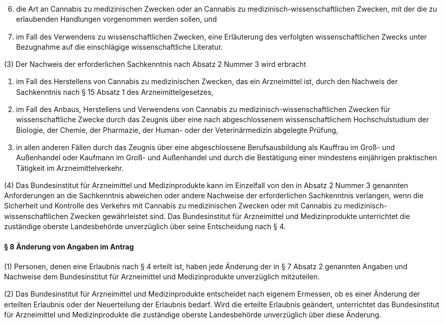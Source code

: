 
6.  die Art an Cannabis zu medizinischen Zwecken oder an Cannabis zu
    medizinisch-wissenschaftlichen Zwecken, mit der die zu erlaubenden
    Handlungen vorgenommen werden sollen, und


7.  im Fall des Verwendens zu wissenschaftlichen Zwecken, eine Erläuterung
    des verfolgten wissenschaftlichen Zwecks unter Bezugnahme auf die
    einschlägige wissenschaftliche Literatur.




(3) Der Nachweis der erforderlichen Sachkenntnis nach Absatz 2 Nummer
3 wird erbracht

1.  im Fall des Herstellens von Cannabis zu medizinischen Zwecken, das ein
    Arzneimittel ist, durch den Nachweis der Sachkenntnis nach § 15 Absatz
    1 des Arzneimittelgesetzes,


2.  im Fall des Anbaus, Herstellens und Verwendens von Cannabis zu
    medizinisch-wissenschaftlichen Zwecken für wissenschaftliche Zwecke
    durch das Zeugnis über eine nach abgeschlossenem wissenschaftlichem
    Hochschulstudium der Biologie, der Chemie, der Pharmazie, der Human-
    oder der Veterinärmedizin abgelegte Prüfung,


3.  in allen anderen Fällen durch das Zeugnis über eine abgeschlossene
    Berufsausbildung als Kauffrau im Groß- und Außenhandel oder Kaufmann
    im Groß- und Außenhandel und durch die Bestätigung einer mindestens
    einjährigen praktischen Tätigkeit im Arzneimittelverkehr.




(4) Das Bundesinstitut für Arzneimittel und Medizinprodukte kann im
Einzelfall von den in Absatz 2 Nummer 3 genannten Anforderungen an die
Sachkenntnis abweichen oder andere Nachweise der erforderlichen
Sachkenntnis verlangen, wenn die Sicherheit und Kontrolle des Verkehrs
mit Cannabis zu medizinischen Zwecken oder mit Cannabis zu
medizinisch-wissenschaftlichen Zwecken gewährleistet sind. Das
Bundesinstitut für Arzneimittel und Medizinprodukte unterrichtet die
zuständige oberste Landesbehörde unverzüglich über seine Entscheidung
nach § 4.


#### § 8 Änderung von Angaben im Antrag

(1) Personen, denen eine Erlaubnis nach § 4 erteilt ist, haben jede
Änderung der in § 7 Absatz 2 genannten Angaben und Nachweise dem
Bundesinstitut für Arzneimittel und Medizinprodukte unverzüglich
mitzuteilen.

(2) Das Bundesinstitut für Arzneimittel und Medizinprodukte
entscheidet nach eigenem Ermessen, ob es einer Änderung der erteilten
Erlaubnis oder der Neuerteilung der Erlaubnis bedarf. Wird die
erteilte Erlaubnis geändert, unterrichtet das Bundesinstitut für
Arzneimittel und Medizinprodukte die zuständige oberste Landesbehörde
unverzüglich über diese Änderung.
